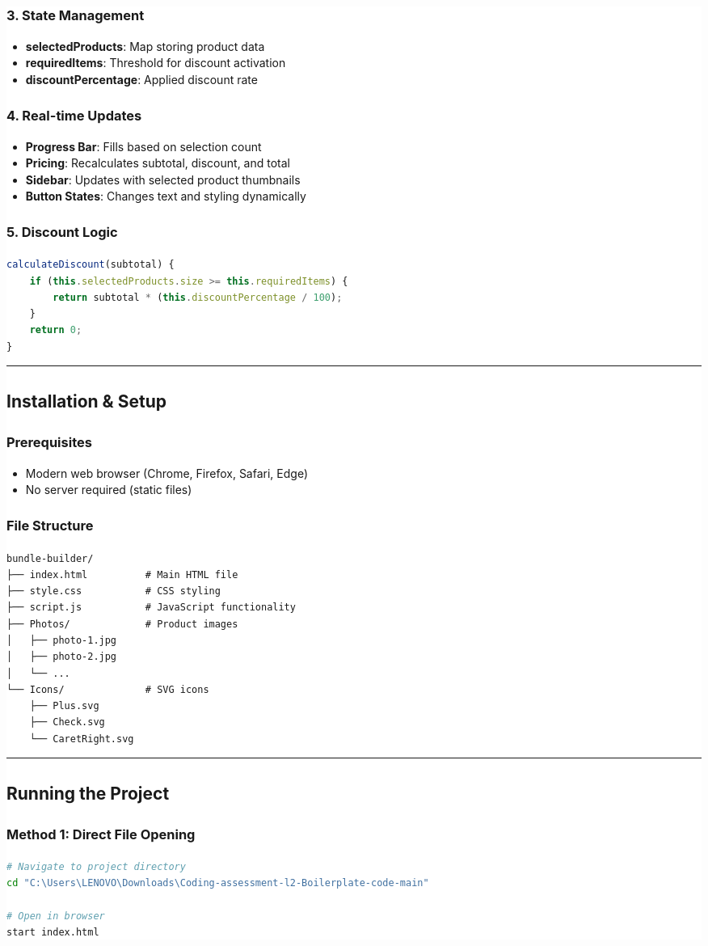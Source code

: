 ### **3. State Management**
- **selectedProducts**: Map storing product data
- **requiredItems**: Threshold for discount activation
- **discountPercentage**: Applied discount rate

### **4. Real-time Updates**
- **Progress Bar**: Fills based on selection count
- **Pricing**: Recalculates subtotal, discount, and total
- **Sidebar**: Updates with selected product thumbnails
- **Button States**: Changes text and styling dynamically

### **5. Discount Logic**
```javascript
calculateDiscount(subtotal) {
    if (this.selectedProducts.size >= this.requiredItems) {
        return subtotal * (this.discountPercentage / 100);
    }
    return 0;
}
```

---

## Installation & Setup

### **Prerequisites**
- Modern web browser (Chrome, Firefox, Safari, Edge)
- No server required (static files)

### **File Structure**
```
bundle-builder/
├── index.html          # Main HTML file
├── style.css           # CSS styling
├── script.js           # JavaScript functionality
├── Photos/             # Product images
│   ├── photo-1.jpg
│   ├── photo-2.jpg
│   └── ...
└── Icons/              # SVG icons
    ├── Plus.svg
    ├── Check.svg
    └── CaretRight.svg
```

---

## Running the Project

### **Method 1: Direct File Opening**
```bash
# Navigate to project directory
cd "C:\Users\LENOVO\Downloads\Coding-assessment-l2-Boilerplate-code-main"

# Open in browser
start index.html
```
